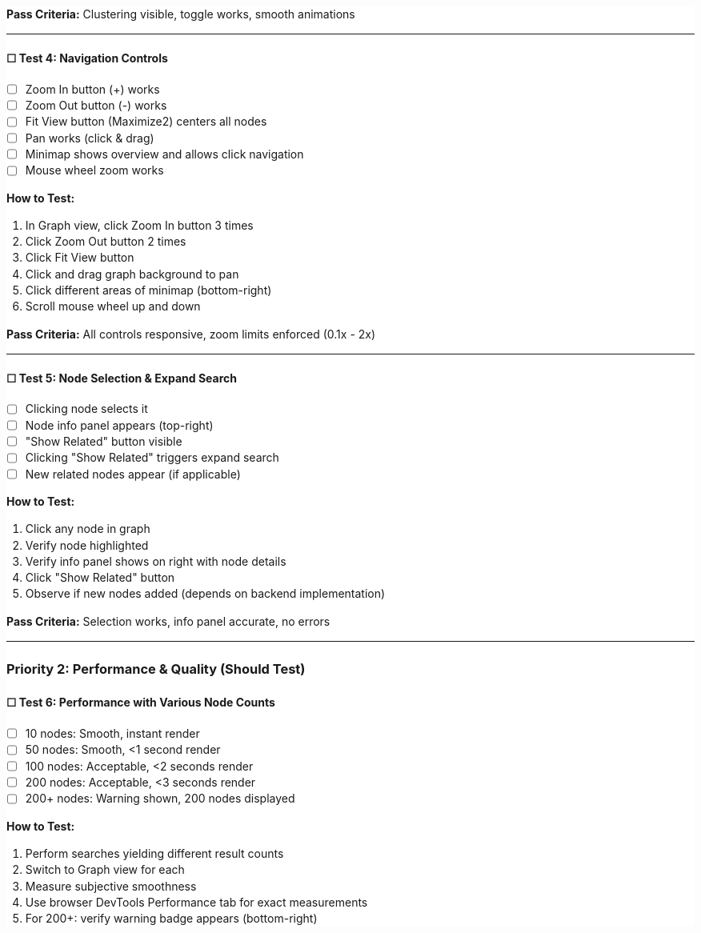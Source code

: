 **Pass Criteria:** Clustering visible, toggle works, smooth animations

---

#### ☐ Test 4: Navigation Controls
- [ ] Zoom In button (+) works
- [ ] Zoom Out button (-) works
- [ ] Fit View button (Maximize2) centers all nodes
- [ ] Pan works (click & drag)
- [ ] Minimap shows overview and allows click navigation
- [ ] Mouse wheel zoom works

**How to Test:**
1. In Graph view, click Zoom In button 3 times
2. Click Zoom Out button 2 times
3. Click Fit View button
4. Click and drag graph background to pan
5. Click different areas of minimap (bottom-right)
6. Scroll mouse wheel up and down

**Pass Criteria:** All controls responsive, zoom limits enforced (0.1x - 2x)

---

#### ☐ Test 5: Node Selection & Expand Search
- [ ] Clicking node selects it
- [ ] Node info panel appears (top-right)
- [ ] "Show Related" button visible
- [ ] Clicking "Show Related" triggers expand search
- [ ] New related nodes appear (if applicable)

**How to Test:**
1. Click any node in graph
2. Verify node highlighted
3. Verify info panel shows on right with node details
4. Click "Show Related" button
5. Observe if new nodes added (depends on backend implementation)

**Pass Criteria:** Selection works, info panel accurate, no errors

---

### Priority 2: Performance & Quality (Should Test)

#### ☐ Test 6: Performance with Various Node Counts
- [ ] 10 nodes: Smooth, instant render
- [ ] 50 nodes: Smooth, <1 second render
- [ ] 100 nodes: Acceptable, <2 seconds render
- [ ] 200 nodes: Acceptable, <3 seconds render
- [ ] 200+ nodes: Warning shown, 200 nodes displayed

**How to Test:**
1. Perform searches yielding different result counts
2. Switch to Graph view for each
3. Measure subjective smoothness
4. Use browser DevTools Performance tab for exact measurements
5. For 200+: verify warning badge appears (bottom-right)
